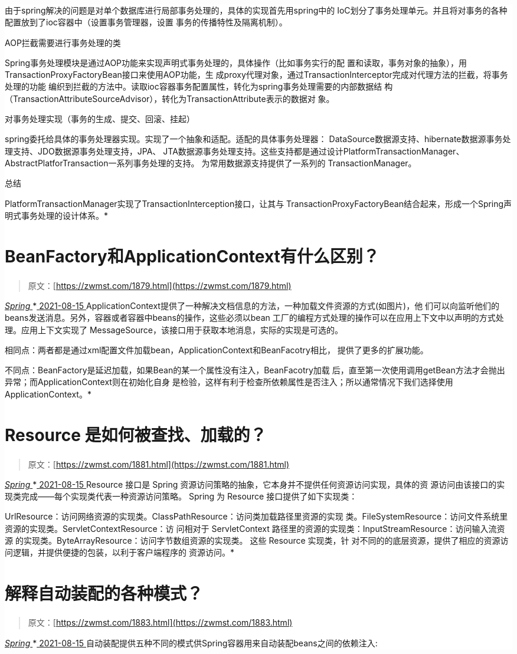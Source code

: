 由于spring解决的问题是对单个数据库进行局部事务处理的，具体的实现首先用spring中的 IoC划分了事务处理单元。并且将对事务的各种配置放到了ioc容器中（设置事务管理器，设置 事务的传播特性及隔离机制）。

AOP拦截需要进行事务处理的类

Spring事务处理模块是通过AOP功能来实现声明式事务处理的，具体操作（比如事务实行的配 置和读取，事务对象的抽象），用TransactionProxyFactoryBean接口来使用AOP功能，生 成proxy代理对象，通过TransactionInterceptor完成对代理方法的拦截，将事务处理的功能 编织到拦截的方法中。读取ioc容器事务配置属性，转化为spring事务处理需要的内部数据结 构（TransactionAttributeSourceAdvisor），转化为TransactionAttribute表示的数据对 象。

对事务处理实现（事务的生成、提交、回滚、挂起）

spring委托给具体的事务处理器实现。实现了一个抽象和适配。适配的具体事务处理器： DataSource数据源支持、hibernate数据源事务处理支持、JDO数据源事务处理支持，JPA、 JTA数据源事务处理支持。这些支持都是通过设计PlatformTransactionManager、 AbstractPlatforTransaction一系列事务处理的支持。 为常用数据源支持提供了一系列的 TransactionManager。

总结

PlatformTransactionManager实现了TransactionInterception接口，让其与 TransactionProxyFactoryBean结合起来，形成一个Spring声明式事务处理的设计体系。*


# BeanFactory和ApplicationContext有什么区别？

> 原文：[https://zwmst.com/1879.html](https://zwmst.com/1879.html)

   [ *Spring* ](https://zwmst.com/spring)*[ <time datetime="2021-08-15T16:44:40+08:00"> 2021-08-15 </time> ](https://zwmst.com/1879.html)  ApplicationContext提供了一种解决文档信息的方法，一种加载文件资源的方式(如图片)，他 们可以向监听他们的beans发送消息。另外，容器或者容器中beans的操作，这些必须以bean 工厂的编程方式处理的操作可以在应用上下文中以声明的方式处理。应用上下文实现了 MessageSource，该接口用于获取本地消息，实际的实现是可选的。

相同点：两者都是通过xml配置文件加载bean，ApplicationContext和BeanFacotry相比， 提供了更多的扩展功能。

不同点：BeanFactory是延迟加载，如果Bean的某一个属性没有注入，BeanFacotry加载 后，直至第一次使用调用getBean方法才会抛出异常；而ApplicationContext则在初始化自身 是检验，这样有利于检查所依赖属性是否注入；所以通常情况下我们选择使用 ApplicationContext。*


# Resource 是如何被查找、加载的？

> 原文：[https://zwmst.com/1881.html](https://zwmst.com/1881.html)

   [ *Spring* ](https://zwmst.com/spring)*[ <time datetime="2021-08-15T16:44:52+08:00"> 2021-08-15 </time> ](https://zwmst.com/1881.html)  Resource 接口是 Spring 资源访问策略的抽象，它本身并不提供任何资源访问实现，具体的资 源访问由该接口的实现类完成——每个实现类代表一种资源访问策略。 Spring 为 Resource 接口提供了如下实现类：

UrlResource：访问网络资源的实现类。ClassPathResource：访问类加载路径里资源的实现 类。FileSystemResource：访问文件系统里资源的实现类。ServletContextResource：访 问相对于 ServletContext 路径里的资源的实现类：InputStreamResource：访问输入流资源 的实现类。ByteArrayResource：访问字节数组资源的实现类。 这些 Resource 实现类，针 对不同的的底层资源，提供了相应的资源访问逻辑，并提供便捷的包装，以利于客户端程序的 资源访问。*


# 解释自动装配的各种模式？

> 原文：[https://zwmst.com/1883.html](https://zwmst.com/1883.html)

   [ *Spring* ](https://zwmst.com/spring)*[ <time datetime="2021-08-15T16:45:04+08:00"> 2021-08-15 </time> ](https://zwmst.com/1883.html)  自动装配提供五种不同的模式供Spring容器用来自动装配beans之间的依赖注入:
